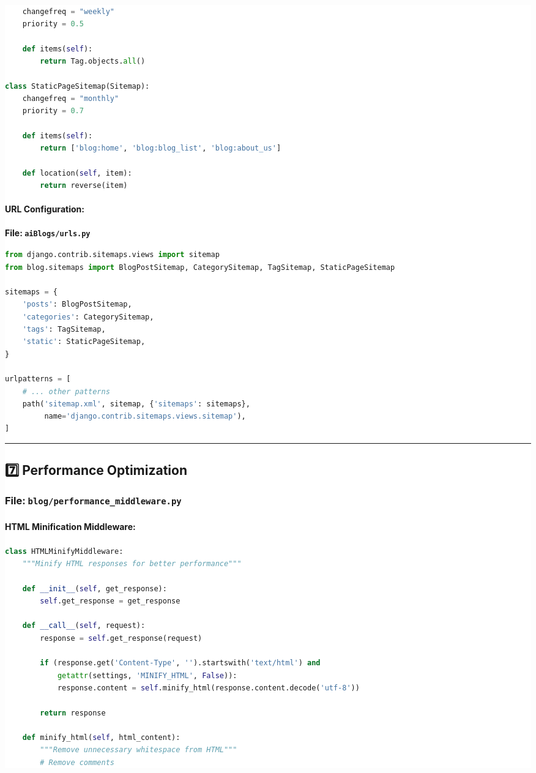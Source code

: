 ```python
    changefreq = "weekly"
    priority = 0.5
    
    def items(self):
        return Tag.objects.all()

class StaticPageSitemap(Sitemap):
    changefreq = "monthly"
    priority = 0.7
    
    def items(self):
        return ['blog:home', 'blog:blog_list', 'blog:about_us']
    
    def location(self, item):
        return reverse(item)
```

#### **URL Configuration:**
**File: `aiBlogs/urls.py`**
```python
from django.contrib.sitemaps.views import sitemap
from blog.sitemaps import BlogPostSitemap, CategorySitemap, TagSitemap, StaticPageSitemap

sitemaps = {
    'posts': BlogPostSitemap,
    'categories': CategorySitemap, 
    'tags': TagSitemap,
    'static': StaticPageSitemap,
}

urlpatterns = [
    # ... other patterns
    path('sitemap.xml', sitemap, {'sitemaps': sitemaps}, 
         name='django.contrib.sitemaps.views.sitemap'),
]
```

---

## 7️⃣ **Performance Optimization**

### **File: `blog/performance_middleware.py`**

#### **HTML Minification Middleware:**
```python
class HTMLMinifyMiddleware:
    """Minify HTML responses for better performance"""
    
    def __init__(self, get_response):
        self.get_response = get_response
    
    def __call__(self, request):
        response = self.get_response(request)
        
        if (response.get('Content-Type', '').startswith('text/html') and
            getattr(settings, 'MINIFY_HTML', False)):
            response.content = self.minify_html(response.content.decode('utf-8'))
        
        return response
    
    def minify_html(self, html_content):
        """Remove unnecessary whitespace from HTML"""
        # Remove comments
```
